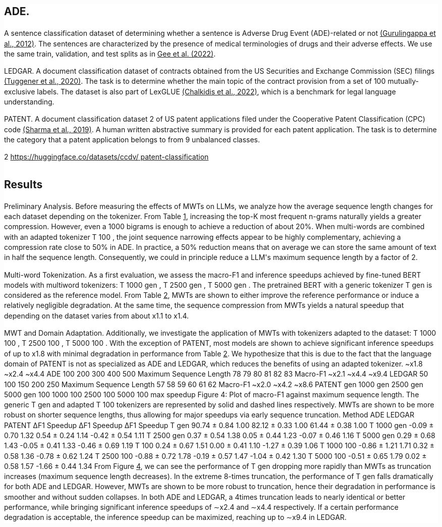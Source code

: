 ## ADE.

A sentence classification dataset of determining whether a sentence is Adverse Drug Event (ADE)-related or not [(Gurulingappa et al., 2012)](#b6). The sentences are characterized by the presence of medical terminologies of drugs and their adverse effects. We use the same train, validation, and test splits as in [Gee et al. (2022)](#b4).

LEDGAR. A document classification dataset of contracts obtained from the US Securities and Exchange Commission (SEC) filings [(Tuggener et al., 2020)](#b24). The task is to determine whether the main topic of the contract provision from a set of 100 mutually-exclusive labels. The dataset is also part of LexGLUE [(Chalkidis et al., 2022)](#b1), which is a benchmark for legal language understanding.

PATENT. A document classification dataset 2 of US patent applications filed under the Cooperative Patent Classification (CPC) code [(Sharma et al., 2019)](#b20). A human written abstractive summary is provided for each patent application. The task is to determine the category that a patent application belongs to from 9 unbalanced classes.

2 [https://huggingface.co/datasets/ccdv/ patent-classification](https://huggingface.co/datasets/ccdv/patent-classification)

## Results

Preliminary Analysis. Before measuring the effects of MWTs on LLMs, we analyze how the average sequence length changes for each dataset depending on the tokenizer. From Table [1](#tab_0), increasing the top-K most frequent n-grams naturally yields a greater compression. However, even a 1000 bigrams is enough to achieve a reduction of about 20%. When multi-words are combined with an adapted tokenizer T 100 , the joint sequence narrowing effects appear to be highly complementary, achieving a compression rate close to 50% in ADE. In practice, a 50% reduction means that on average we can store the same amount of text in half the sequence length. Consequently, we could in principle reduce a LLM's maximum sequence length by a factor of 2.

Multi-word Tokenization. As a first evaluation, we assess the macro-F1 and inference speedups achieved by fine-tuned BERT models with multiword tokenizers: T 1000 gen , T 2500 gen , T 5000 gen . The pretrained BERT with a generic tokenizer T gen is considered as the reference model. From Table [2](#tab_2), MWTs are shown to either improve the reference performance or induce a relatively negligible degradation. At the same time, the sequence compression from MWTs yields a natural speedup that depending on the dataset varies from about x1.1 to x1.4.

MWT and Domain Adaptation. Additionally, we investigate the application of MWTs with tokenizers adapted to the dataset: T 1000 100 , T 2500 100 , T 5000 100 . With the exception of PATENT, most models are shown to achieve significant inference speedups of up to x1.8 with minimal degradation in performance from Table [2](#tab_2). We hypothesize that this is due to the fact that the language domain of PATENT is not as specialized as ADE and LEDGAR, which reduces the benefits of using an adapted tokenizer. ~x1.8 ~x2.4 ~x4.4 ADE 100 200 300 400 500 Maximum Sequence Length 78 79 80 81 82 83 Macro-F1 ~x2.1 ~x4.4 ~x9.4 LEDGAR 50 100 150 200 250 Maximum Sequence Length 57 58 59 60 61 62 Macro-F1 ~x2.0 ~x4.2 ~x8.6 PATENT gen 1000 gen 2500 gen 5000 gen 100 1000 100 2500 100 5000 100 max speedup Figure 4: Plot of macro-F1 against maximum sequence length. The generic T gen and adapted T 100 tokenizers are represented by solid and dashed lines respectively. MWTs are shown to be more robust on shorter sequence lengths, thus allowing for major speedups via early sequence truncation. Method ADE LEDGAR PATENT ∆F1 Speedup ∆F1 Speedup ∆F1 Speedup T gen 90.74 ± 0.84 1.00 82.12 ± 0.33 1.00 61.44 ± 0.38 1.00 T 1000 gen -0.09 ± 0.70 1.32 0.54 ± 0.24 1.14 -0.42 ± 0.54 1.11 T 2500 gen 0.37 ± 0.54 1.38 0.05 ± 0.44 1.23 -0.07 ± 0.46 1.16 T 5000 gen 0.29 ± 0.68 1.43 -0.05 ± 0.41 1.33 -0.46 ± 0.69 1.19 T 100 0.24 ± 0.67 1.51 0.00 ± 0.41 1.10 -1.27 ± 0.39 1.06 T 1000 100 -0.86 ± 1.21 1.71 0.32 ± 0.58 1.36 -0.78 ± 0.62 1.24 T 2500 100 -0.88 ± 0.72 1.78 -0.19 ± 0.57 1.47 -1.04 ± 0.42 1.30 T 5000 100 -0.51 ± 0.65 1.79 0.02 ± 0.58 1.57 -1.66 ± 0.44 1.34 From Figure [4](#), we can see the performance of T gen dropping more rapidly than MWTs as truncation increases (maximum sequence length decreases). In the extreme 8-times truncation, the performance of T gen falls dramatically for both ADE and LEDGAR. However, MWTs are shown to be more robust to truncation, hence their degradation in performance is smoother and without sudden collapses. In both ADE and LEDGAR, a 4times truncation leads to nearly identical or better performance, while bringing significant inference speedups of ∼x2.4 and ∼x4.4 respectively. If a certain performance degradation is acceptable, the inference speedup can be maximized, reaching up to ∼x9.4 in LEDGAR.
